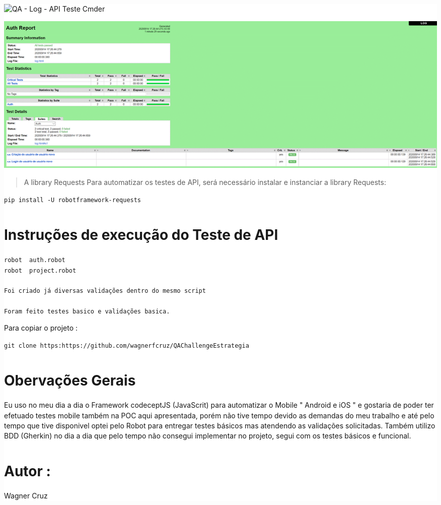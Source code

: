 ![QA - Log - API Teste Cmder](https://github.com/wagnerfcruz/QAChallengeEstrategiablob/blob/master/APIautomationtest/log_api.gif)

![QA - Report - API Teste Cmder](https://github.com/wagnerfcruz/QAChallengeEstrategia/blob/master/APIautomationtest/report_api.gif)


> A library Requests
Para automatizar os  testes de API, será necessário instalar e instanciar a library Requests:

```
pip install -U robotframework-requests
```

#  Instruções de execução do Teste de API

```
robot  auth.robot
robot  project.robot

Foi criado já diversas validações dentro do mesmo script

Foram feito testes basico e validações basica.

```

Para copiar o projeto : 
```
git clone https:https://github.com/wagnerfcruz/QAChallengeEstrategia

```
# Obervações Gerais

Eu uso no meu dia a dia o Framework codeceptJS (JavaScrit) para automatizar o Mobile " Android e iOS " e gostaria de poder ter efetuado testes mobile também na POC aqui apresentada, porém não tive tempo devido as demandas do meu trabalho e até pelo tempo que tive disponivel optei pelo Robot para entregar testes básicos mas atendendo as validações solicitadas. 
Também utilizo BDD (Gherkin) no dia a dia que pelo tempo não consegui implementar no projeto, segui com os testes básicos e funcional. 

# Autor : 
Wagner Cruz 
